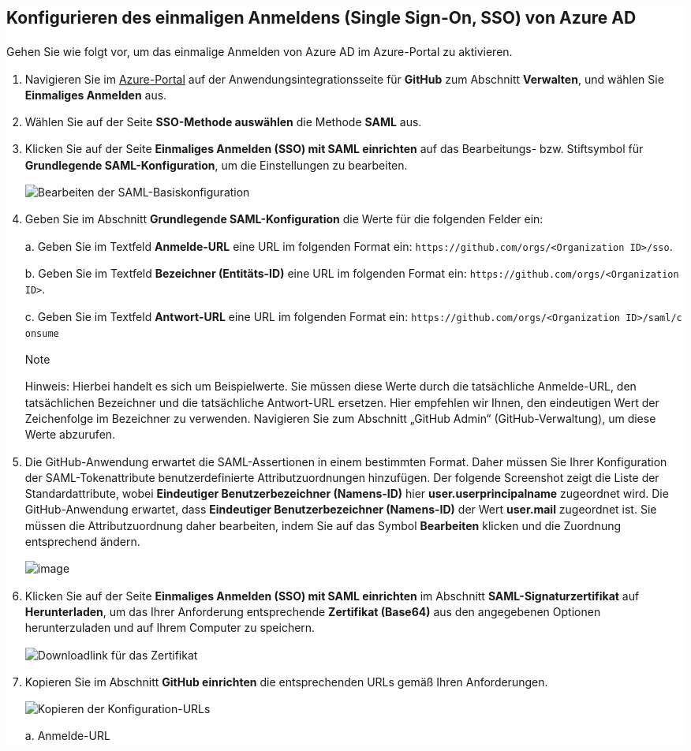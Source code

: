 ## <a name="configure-azure-ad-sso"></a>Konfigurieren des einmaligen Anmeldens (Single Sign-On, SSO) von Azure AD

Gehen Sie wie folgt vor, um das einmalige Anmelden von Azure AD im Azure-Portal zu aktivieren.

1. Navigieren Sie im [Azure-Portal](https://portal.azure.com/) auf der Anwendungsintegrationsseite für **GitHub** zum Abschnitt **Verwalten**, und wählen Sie **Einmaliges Anmelden** aus.
1. Wählen Sie auf der Seite **SSO-Methode auswählen** die Methode **SAML** aus.
1. Klicken Sie auf der Seite **Einmaliges Anmelden (SSO) mit SAML einrichten** auf das Bearbeitungs- bzw. Stiftsymbol für **Grundlegende SAML-Konfiguration**, um die Einstellungen zu bearbeiten.

   ![Bearbeiten der SAML-Basiskonfiguration](common/edit-urls.png)

1. Geben Sie im Abschnitt **Grundlegende SAML-Konfiguration** die Werte für die folgenden Felder ein:

   a. Geben Sie im Textfeld **Anmelde-URL** eine URL im folgenden Format ein: `https://github.com/orgs/<Organization ID>/sso`.

    b. Geben Sie im Textfeld **Bezeichner (Entitäts-ID)** eine URL im folgenden Format ein: `https://github.com/orgs/<Organization ID>`.

    c. Geben Sie im Textfeld **Antwort-URL** eine URL im folgenden Format ein: `https://github.com/orgs/<Organization ID>/saml/consume`


    > [!NOTE]
    > Hinweis: Hierbei handelt es sich um Beispielwerte. Sie müssen diese Werte durch die tatsächliche Anmelde-URL, den tatsächlichen Bezeichner und die tatsächliche Antwort-URL ersetzen. Hier empfehlen wir Ihnen, den eindeutigen Wert der Zeichenfolge im Bezeichner zu verwenden. Navigieren Sie zum Abschnitt „GitHub Admin“ (GitHub-Verwaltung), um diese Werte abzurufen.

5. Die GitHub-Anwendung erwartet die SAML-Assertionen in einem bestimmten Format. Daher müssen Sie Ihrer Konfiguration der SAML-Tokenattribute benutzerdefinierte Attributzuordnungen hinzufügen. Der folgende Screenshot zeigt die Liste der Standardattribute, wobei **Eindeutiger Benutzerbezeichner (Namens-ID)** hier **user.userprincipalname** zugeordnet wird. Die GitHub-Anwendung erwartet, dass **Eindeutiger Benutzerbezeichner (Namens-ID)** der Wert **user.mail** zugeordnet ist. Sie müssen die Attributzuordnung daher bearbeiten, indem Sie auf das Symbol **Bearbeiten** klicken und die Zuordnung entsprechend ändern.

    ![image](common/edit-attribute.png)

6. Klicken Sie auf der Seite **Einmaliges Anmelden (SSO) mit SAML einrichten** im Abschnitt **SAML-Signaturzertifikat** auf **Herunterladen**, um das Ihrer Anforderung entsprechende **Zertifikat (Base64)** aus den angegebenen Optionen herunterzuladen und auf Ihrem Computer zu speichern.

    ![Downloadlink für das Zertifikat](common/certificatebase64.png)

7. Kopieren Sie im Abschnitt **GitHub einrichten** die entsprechenden URLs gemäß Ihren Anforderungen.

    ![Kopieren der Konfiguration-URLs](common/copy-configuration-urls.png)

    a. Anmelde-URL
